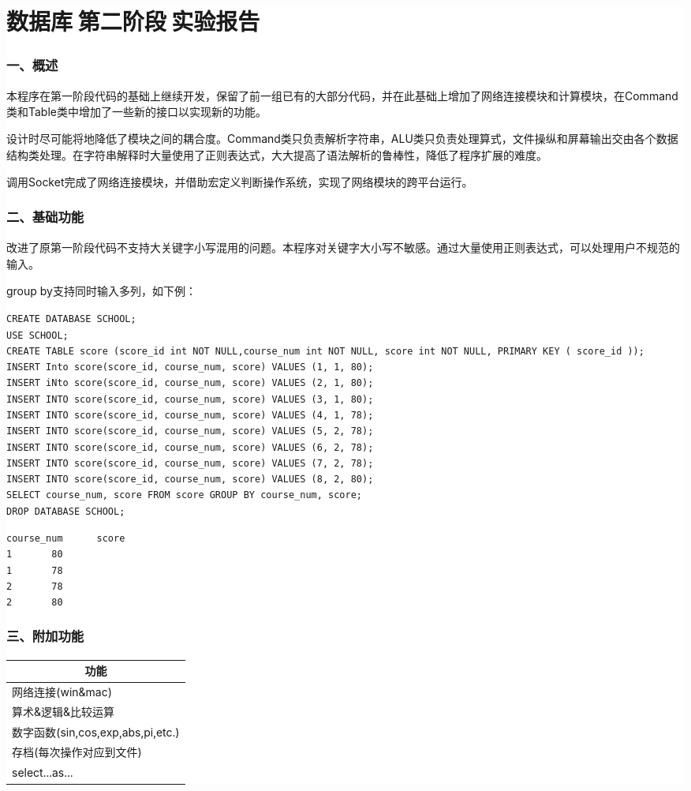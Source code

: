 # 数据库 第二阶段 实验报告

### 一、概述

本程序在第一阶段代码的基础上继续开发，保留了前一组已有的大部分代码，并在此基础上增加了网络连接模块和计算模块，在Command类和Table类中增加了一些新的接口以实现新的功能。

设计时尽可能将地降低了模块之间的耦合度。Command类只负责解析字符串，ALU类只负责处理算式，文件操纵和屏幕输出交由各个数据结构类处理。在字符串解释时大量使用了正则表达式，大大提高了语法解析的鲁棒性，降低了程序扩展的难度。

调用Socket完成了网络连接模块，并借助宏定义判断操作系统，实现了网络模块的跨平台运行。

### 二、基础功能

改进了原第一阶段代码不支持大关键字小写混用的问题。本程序对关键字大小写不敏感。通过大量使用正则表达式，可以处理用户不规范的输入。

group by支持同时输入多列，如下例：

```mysql
CREATE DATABASE SCHOOL;
USE SCHOOL;
CREATE TABLE score (score_id int NOT NULL,course_num int NOT NULL, score int NOT NULL, PRIMARY KEY ( score_id ));
INSERT Into score(score_id, course_num, score) VALUES (1, 1, 80);
INSERT iNto score(score_id, course_num, score) VALUES (2, 1, 80);
INSERT INTO score(score_id, course_num, score) VALUES (3, 1, 80);
INSERT INTO score(score_id, course_num, score) VALUES (4, 1, 78);
INSERT INTO score(score_id, course_num, score) VALUES (5, 2, 78);
INSERT INTO score(score_id, course_num, score) VALUES (6, 2, 78);
INSERT INTO score(score_id, course_num, score) VALUES (7, 2, 78);
INSERT INTO score(score_id, course_num, score) VALUES (8, 2, 80);
SELECT course_num, score FROM score GROUP BY course_num, score;
DROP DATABASE SCHOOL;
```

```mysql
course_num      score
1       80
1       78
2       78
2       80
```

### 三、附加功能

| 功能                              |
| --------------------------------- |
| 网络连接(win&mac)                 |
| 算术&逻辑&比较运算                |
| 数字函数(sin,cos,exp,abs,pi,etc.) |
| 存档(每次操作对应到文件)          |
| select...as...                    |

